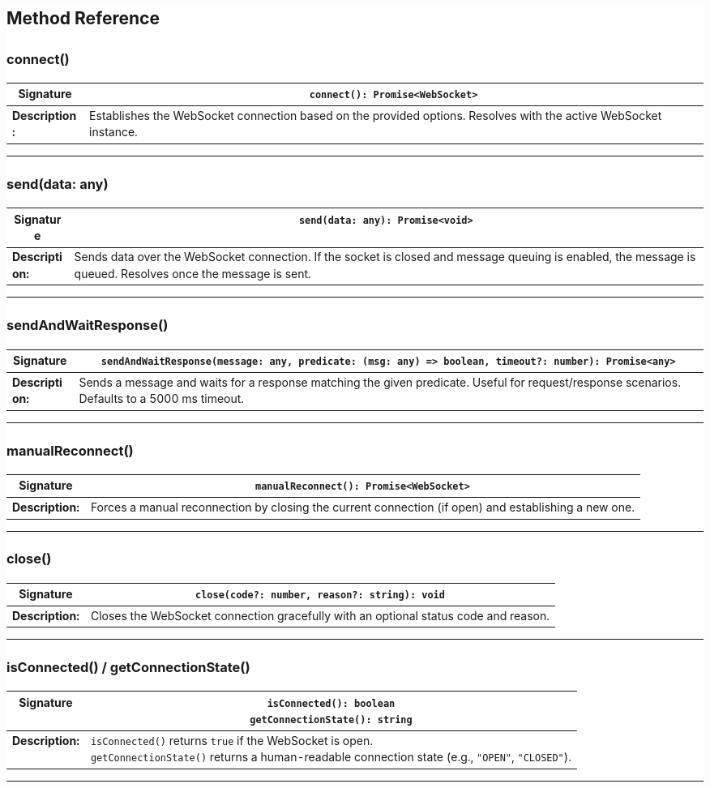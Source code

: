 
## Method Reference

### connect()

| Signature | `connect(): Promise<WebSocket>` |
| --------- | -------------------------------- |
| **Description:** | Establishes the WebSocket connection based on the provided options. Resolves with the active WebSocket instance. |

---

### send(data: any)

| Signature | `send(data: any): Promise<void>` |
| --------- | -------------------------------- |
| **Description:** | Sends data over the WebSocket connection. If the socket is closed and message queuing is enabled, the message is queued. Resolves once the message is sent. |

---

### sendAndWaitResponse()

| Signature | `sendAndWaitResponse(message: any, predicate: (msg: any) => boolean, timeout?: number): Promise<any>` |
| --------- | ---------------------------------------------------------------------------------------------------- |
| **Description:** | Sends a message and waits for a response matching the given predicate. Useful for request/response scenarios. Defaults to a 5000 ms timeout. |

---

### manualReconnect()

| Signature | `manualReconnect(): Promise<WebSocket>` |
| --------- | ----------------------------------------- |
| **Description:** | Forces a manual reconnection by closing the current connection (if open) and establishing a new one. |

---

### close()

| Signature | `close(code?: number, reason?: string): void` |
| --------- | ---------------------------------------------- |
| **Description:** | Closes the WebSocket connection gracefully with an optional status code and reason. |

---

### isConnected() / getConnectionState()

| Signature | `isConnected(): boolean` <br> `getConnectionState(): string` |
| --------- | -------------------------------------------------------------- |
| **Description:** | `isConnected()` returns `true` if the WebSocket is open. <br> `getConnectionState()` returns a human-readable connection state (e.g., `"OPEN"`, `"CLOSED"`). |

---
